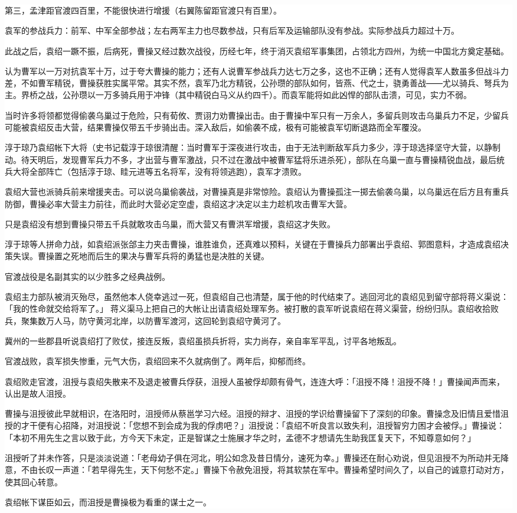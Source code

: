 

第三，孟津距官渡四百里，不能很快进行增援（右翼陈留距官渡只有百里）。



袁军的参战兵力：前军、中军全部参战；左右两军主力也尽数参战，只有后军及运输部队没有参战。实际参战兵力超过十万。



此战之后，袁绍一蹶不振，后病死，曹操又经过数次战役，历经七年，终于消灭袁绍军事集团，占领北方四州，为统一中国北方奠定基础。



认为曹军以一万对抗袁军十万，过于夸大曹操的能力；还有人说曹军参战兵力达七万之多，这也不正确；还有人觉得袁军人数虽多但战斗力差，不如曹军精锐，曹操获胜实属平常。其实不然，袁军乃北方精锐，公孙瓒的部队如何，皆燕、代之士，骁勇善战——尤以骑兵、弩兵为主。界桥之战，公孙瓒以一万多骑兵用于冲锋（其中精锐白马义从约四千）。而袁军能将如此凶悍的部队击溃，可见，实力不弱。



当时许多将领都觉得偷袭乌巢过于危险，只有荀攸、贾诩力劝曹操出击。由于曹操中军只有一万余人，多留兵则攻击乌巢兵力不足，少留兵可能被袁绍反击大营，结果曹操仅带五千步骑出击。深入敌后，如偷袭不成，极有可能被袁军切断退路而全军覆没。



淳于琼乃袁绍帐下大将（史书记载淳于琼很清醒：当时曹军于深夜进行攻击，由于无法判断敌军兵力多少，淳于琼选择坚守大营，以静制动。待天明后，发现曹军兵力不多，才出营与曹军激战，只不过在激战中被曹军猛将乐进杀死），部队在乌巢一直与曹操精锐血战，最后统兵大将全部阵亡（包括淳于琼、眭元进等五名将军，没有将领逃跑），袁军才溃败。



袁绍大营也派骑兵前来增援夹击。可以说乌巢偷袭战，对曹操真是非常惊险。袁绍认为曹操孤注一掷去偷袭乌巢，以乌巢远在后方且有重兵防御，曹操必率大营主力前往，而此时大营必定空虚，袁绍这才决定以主力趁机攻击曹军大营。



只是袁绍没有想到曹操只带五千兵就敢攻击乌巢，而大营又有曹洪军增援，袁绍这才失败。



淳于琼等人拼命力战，如袁绍派张郃主力夹击曹操，谁胜谁负，还真难以预料，关键在于曹操兵力部署出乎袁绍、郭图意料，才造成袁绍决策失误。曹操置之死地而后生的果决与曹军兵将的勇猛也是决胜的关键。



官渡战役是名副其实的以少胜多之经典战例。



袁绍主力部队被消灭殆尽，虽然他本人侥幸逃过一死，但袁绍自己也清楚，属于他的时代结束了。逃回河北的袁绍见到留守部将蒋义渠说：「我的性命就交给将军了。」 蒋义渠马上把自己的大帐让出请袁绍处理军务。被打散的袁军听说袁绍在蒋义渠营，纷纷归队。袁绍收拾败兵，聚集数万人马，防守黄河北岸，以防曹军渡河，这回轮到袁绍守黄河了。



冀州的一些郡县听说袁绍打了败仗，接连反叛，袁绍虽损兵折将，实力尚存，亲自率军平乱，讨平各地叛乱。



官渡战败，袁军损失惨重，元气大伤，袁绍回来不久就病倒了。两年后，抑郁而终。



袁绍败走官渡，沮授与袁绍失散来不及退走被曹兵俘获，沮授人虽被俘却颇有骨气，连连大呼：「沮授不降！沮授不降！」曹操闻声而来，认出是故人沮授。



曹操与沮授彼此早就相识，在洛阳时，沮授师从蔡邕学习六经。沮授的辩才、沮授的学识给曹操留下了深刻的印象。曹操念及旧情且爱惜沮授的才干便有心招降，对沮授说：「您想不到会成为我的俘虏吧？」沮授说：「袁绍不听良言以致失利，沮授智穷力困才会被俘。」曹操说：「本初不用先生之言以致于此，方今天下未定，正是智谋之士施展才华之时，孟德不才想请先生助我匡复天下，不知尊意如何？」



沮授听了并未作答，只是淡淡说道：「老母幼子俱在河北，明公如念及昔日情分，速死为幸。」曹操还在耐心劝说，但见沮授不为所动并无降意，不由长叹一声道：「若早得先生，天下何愁不定。」曹操下令赦免沮授，将其软禁在军中。曹操希望时间久了，以自己的诚意打动对方，使其回心转意。



袁绍帐下谋臣如云，而沮授是曹操极为看重的谋士之一。
